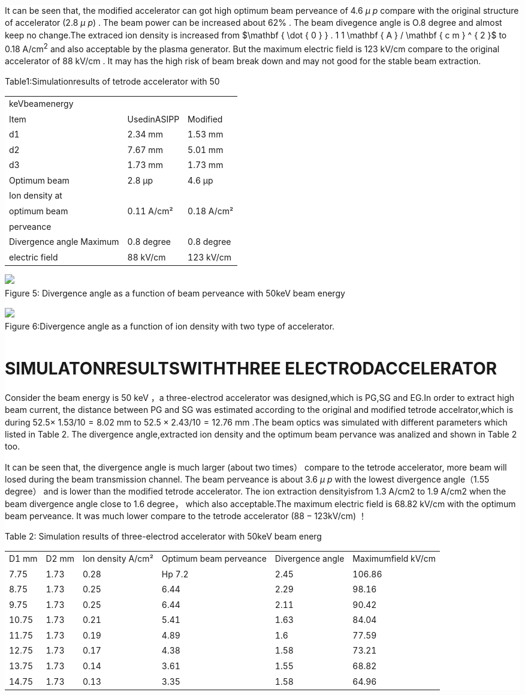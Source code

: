 It can be seen that, the modified accelerator can got high optimum beam perveance of $4 . 6 ~ \mu \ p$ compare with the original structure of accelerator $( 2 . 8 ~ \mu \ p )$ . The beam power can be increased about $62 \%$ . The beam divegence angle is O.8 degree and almost keep no change.The extraced ion density is increased from $\mathbf { \dot { 0 } } . 1 1 \mathbf { A } / \mathbf { c m } ^ { 2 }$ to 0.18 $\mathrm { A } / \mathrm { c m } ^ { 2 }$ and also acceptable by the plasma generator. But the maximum electric field is $1 2 3 \mathrm { ~ k V / c m }$ compare to the original accelerator of $8 8 ~ \mathrm { k V / c m }$ . It may has the high risk of beam break down and may not good for the stable beam extraction.

Table1:Simulationresults of tetrode accelerator with 50   

<html><body><table><tr><td colspan="3">keVbeamenergy</td></tr><tr><td>Item</td><td>UsedinASIPP</td><td>Modified</td></tr><tr><td>d1</td><td>2.34 mm</td><td>1.53 mm</td></tr><tr><td>d2</td><td>7.67 mm</td><td>5.01 mm</td></tr><tr><td>d3</td><td>1.73 mm</td><td>1.73 mm</td></tr><tr><td>Optimum beam</td><td>2.8 μp</td><td>4.6 μp</td></tr><tr><td>Ion density at</td><td></td><td></td></tr><tr><td>optimum beam</td><td>0.11 A/cm²</td><td>0.18 A/cm²</td></tr><tr><td>perveance</td><td></td><td></td></tr><tr><td>Divergence angle Maximum</td><td>0.8 degree</td><td>0.8 degree</td></tr><tr><td>electric field</td><td>88 kV/cm</td><td>123 kV/cm</td></tr></table></body></html>

![](images/722508ccba3e01f003ea7ae34c38c771e03de3bfe2934dc81ee95c8a3d4bcce9.jpg)  
Figure 5: Divergence angle as a function of beam perveance with $5 0 \mathrm { k e V }$ beam energy

![](images/e8eaf983dcb362f9f697998b5f9d6d43ca18f1a640fcddd7d526083a778e99d1.jpg)  
Figure 6:Divergence angle as a function of ion density with two type of accelerator.

# SIMULATONRESULTSWITHTHREE ELECTRODACCELERATOR

Consider the beam energy is $5 0 ~ \mathrm { k e V }$ ，a three-electrod accelerator was designed,which is PG,SG and EG.In order to extract high beam current, the distance between PG and SG was estimated according to the original and modified tetrode accelrator,which is during $5 2 . 5 \times$ $1 . 5 3 / 1 0 = 8 . 0 2 \ \mathrm { m m }$ to $5 2 . 5 \times 2 . 4 3 / 1 0 = 1 2 . 7 6 ~ \mathrm { m m }$ .The beam optics was simulated with different parameters which listed in Table 2. The divergence angle,extracted ion density and the optimum beam pervance was analized and shown in Table 2 too.

It can be seen that, the divergence angle is much larger (about two times） compare to the tetrode accelerator, more beam will losed during the beam transmission channel. The beam perveance is about $3 . 6 ~ \mu \ p$ with the lowest divergence angle（1.55 degree） and is lower than the modified tetrode accelerator. The ion extraction densityisfrom $1 . 3 \ \mathrm { A } / \mathrm { c m } 2$ to $1 . 9 \ \mathrm { A } / \mathrm { c m } 2$ when the beam divergence angle close to 1.6 degree， which also acceptable.The maximum electric field is $6 8 . 8 2 \mathrm { ~ k V / c m }$ with the optimum beam perveance. It was much lower compare to the tetrode accelerator $( 8 8 { - } 1 2 3 \mathrm { k V / c m } )$ ！

Table 2: Simulation results of three-electrod accelerator with $5 0 \mathrm { k e V }$ beam energ   

<html><body><table><tr><td>D1 mm</td><td>D2 mm</td><td>Ion density A/cm²</td><td>Optimum beam perveance</td><td>Divergence angle</td><td>Maximumfield kV/cm</td></tr><tr><td>7.75</td><td>1.73</td><td>0.28</td><td>Hp 7.2</td><td>2.45</td><td>106.86</td></tr><tr><td>8.75</td><td>1.73</td><td>0.25</td><td>6.44</td><td>2.29</td><td>98.16</td></tr><tr><td>9.75</td><td>1.73</td><td>0.25</td><td>6.44</td><td>2.11</td><td>90.42</td></tr><tr><td>10.75</td><td>1.73</td><td>0.21</td><td>5.41</td><td>1.63</td><td>84.04</td></tr><tr><td>11.75</td><td>1.73</td><td>0.19</td><td>4.89</td><td>1.6</td><td>77.59</td></tr><tr><td>12.75</td><td>1.73</td><td>0.17</td><td>4.38</td><td>1.58</td><td>73.21</td></tr><tr><td>13.75</td><td>1.73</td><td>0.14</td><td>3.61</td><td>1.55</td><td>68.82</td></tr><tr><td>14.75</td><td>1.73</td><td>0.13</td><td>3.35</td><td>1.58</td><td>64.96</td></tr></table></body></html>
